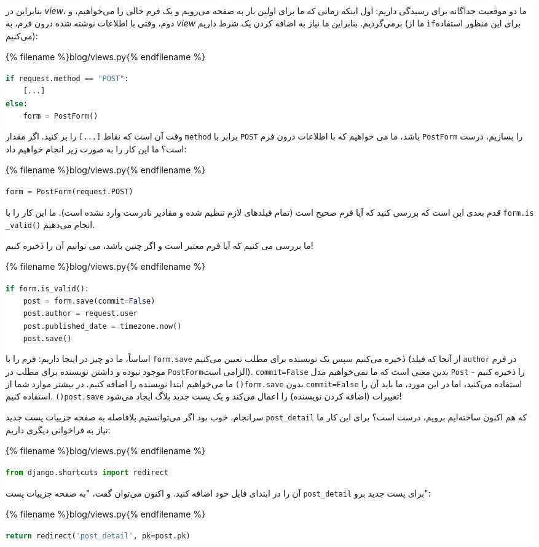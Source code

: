 بنابراین در *view*، ما دو موقعیت جداگانه برای رسیدگی داریم: اول اینکه زمانی که ما برای اولین بار به صفحه می‌رویم و یک فرم خالی را می‌خواهیم، و دوم، وقتی با اطلاعات نوشته شده درون فرم، به *view* برمی‌گردیم. بنابراین ما نیاز به اضافه کردن یک شرط داریم (ما از `if`برای این منظور استفاده می‌کنیم):

{% filename %}blog/views.py{% endfilename %}

```python
if request.method == "POST":
    [...]
else:
    form = PostForm()
```

وقت آن است که نقاط `[...]` را پر کنید. اگر مقدار `method` برابر با `POST` باشد، ما می خواهیم که با اطلاعات درون فرم `PostForm` را بسازیم، درست است؟ ما این کار را به صورت زیر انجام خواهیم داد:

{% filename %}blog/views.py{% endfilename %}

```python
form = PostForm(request.POST)
```

قدم بعدی این است که بررسی کنید که آیا فرم صحیح است (تمام فیلدهای لازم تنظیم شده و مقادیر نادرست وارد نشده است). ما این کار را با `form.is_valid()` انجام می‌دهیم.

ما بررسی می کنیم که آیا فرم معتبر است و اگر چنین باشد، می توانیم آن را ذخیره کنیم!

{% filename %}blog/views.py{% endfilename %}

```python
if form.is_valid():
    post = form.save(commit=False)
    post.author = request.user
    post.published_date = timezone.now()
    post.save()
```

اساساً، ما دو چیز در اینجا داریم: فرم را با `form.save` ذخیره می‌کنیم سپس یک نویسنده برای مطلب تعیین می‌کنیم (از آنجا که فیلد `author` در فرم موجود نبوده و داشتن نویسنده برای مطلب در `PostForm`الزامی است). `commit=False` بدین معنی است که ما نمی‌خواهیم مدل `Post` را ذخیره کنیم - ما می‌خواهیم ابتدا نویسنده را اضافه کنیم. در بیشتر موارد شما از `()form.save` بدون `commit=False` استفاده می‌کنید، اما در این مورد، ما باید آن را استفاده کنیم. `()post.save` تغییرات (اضافه کردن نویسنده) را اعمال می‌کند و یک پست جدید بلاگ ایجاد می‌شود!

سرانجام، خوب بود اگر می‌توانستیم بلافاصله به صفحه جزییات پست جدید `post_detail` که هم اکنون ساخته‌ایم برویم، درست است؟ برای این کار ما نیاز به فراخوانی دیگری داریم:

{% filename %}blog/views.py{% endfilename %}

```python
from django.shortcuts import redirect
```

آن را در ابتدای فایل خود اضافه کنید. و اکنون می‌توان گفت، "به صفحه جزییات پست `post_detail` برای پست جدید برو":

{% filename %}blog/views.py{% endfilename %}

```python
return redirect('post_detail', pk=post.pk)
```
